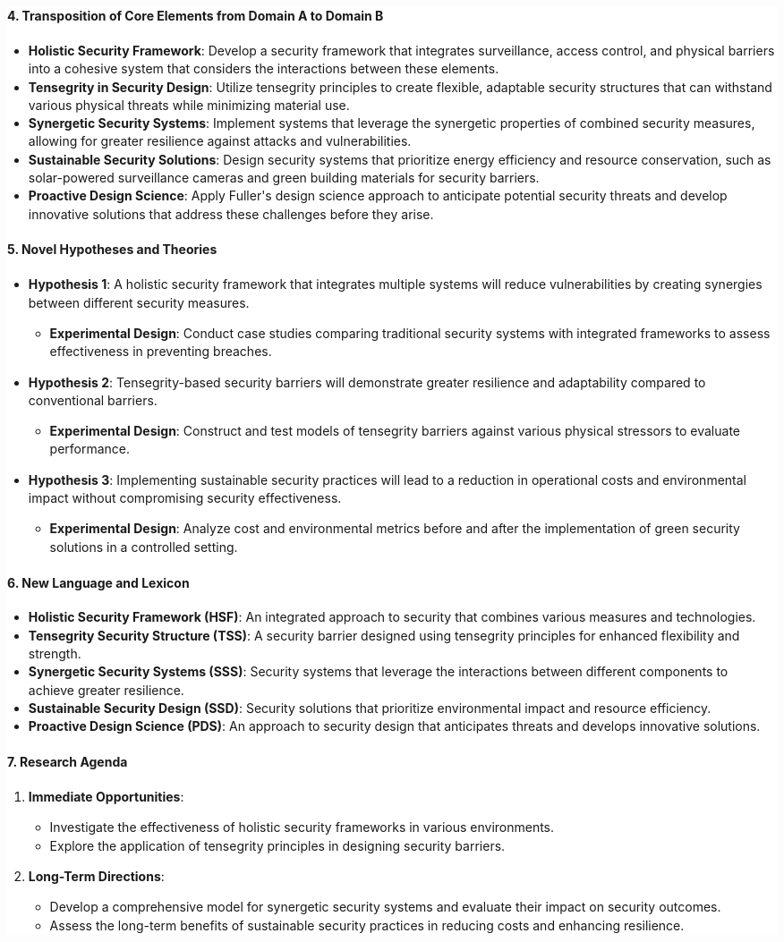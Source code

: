 #### 4. Transposition of Core Elements from Domain A to Domain B

- **Holistic Security Framework**: Develop a security framework that integrates surveillance, access control, and physical barriers into a cohesive system that considers the interactions between these elements.
- **Tensegrity in Security Design**: Utilize tensegrity principles to create flexible, adaptable security structures that can withstand various physical threats while minimizing material use.
- **Synergetic Security Systems**: Implement systems that leverage the synergetic properties of combined security measures, allowing for greater resilience against attacks and vulnerabilities.
- **Sustainable Security Solutions**: Design security systems that prioritize energy efficiency and resource conservation, such as solar-powered surveillance cameras and green building materials for security barriers.
- **Proactive Design Science**: Apply Fuller's design science approach to anticipate potential security threats and develop innovative solutions that address these challenges before they arise.

#### 5. Novel Hypotheses and Theories

- **Hypothesis 1**: A holistic security framework that integrates multiple systems will reduce vulnerabilities by creating synergies between different security measures.
  - **Experimental Design**: Conduct case studies comparing traditional security systems with integrated frameworks to assess effectiveness in preventing breaches.

- **Hypothesis 2**: Tensegrity-based security barriers will demonstrate greater resilience and adaptability compared to conventional barriers.
  - **Experimental Design**: Construct and test models of tensegrity barriers against various physical stressors to evaluate performance.

- **Hypothesis 3**: Implementing sustainable security practices will lead to a reduction in operational costs and environmental impact without compromising security effectiveness.
  - **Experimental Design**: Analyze cost and environmental metrics before and after the implementation of green security solutions in a controlled setting.

#### 6. New Language and Lexicon

- **Holistic Security Framework (HSF)**: An integrated approach to security that combines various measures and technologies.
- **Tensegrity Security Structure (TSS)**: A security barrier designed using tensegrity principles for enhanced flexibility and strength.
- **Synergetic Security Systems (SSS)**: Security systems that leverage the interactions between different components to achieve greater resilience.
- **Sustainable Security Design (SSD)**: Security solutions that prioritize environmental impact and resource efficiency.
- **Proactive Design Science (PDS)**: An approach to security design that anticipates threats and develops innovative solutions.

#### 7. Research Agenda

1. **Immediate Opportunities**:
   - Investigate the effectiveness of holistic security frameworks in various environments.
   - Explore the application of tensegrity principles in designing security barriers.

2. **Long-Term Directions**:
   - Develop a comprehensive model for synergetic security systems and evaluate their impact on security outcomes.
   - Assess the long-term benefits of sustainable security practices in reducing costs and enhancing resilience.
